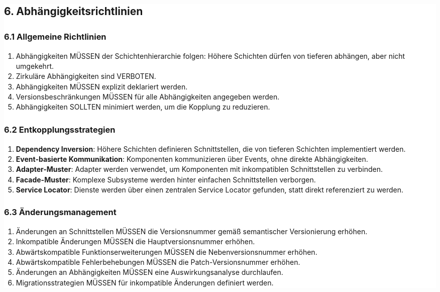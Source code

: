 ## 6. Abhängigkeitsrichtlinien

### 6.1 Allgemeine Richtlinien

1. Abhängigkeiten MÜSSEN der Schichtenhierarchie folgen: Höhere Schichten dürfen von tieferen abhängen, aber nicht umgekehrt.
2. Zirkuläre Abhängigkeiten sind VERBOTEN.
3. Abhängigkeiten MÜSSEN explizit deklariert werden.
4. Versionsbeschränkungen MÜSSEN für alle Abhängigkeiten angegeben werden.
5. Abhängigkeiten SOLLTEN minimiert werden, um die Kopplung zu reduzieren.

### 6.2 Entkopplungsstrategien

1. **Dependency Inversion**: Höhere Schichten definieren Schnittstellen, die von tieferen Schichten implementiert werden.
2. **Event-basierte Kommunikation**: Komponenten kommunizieren über Events, ohne direkte Abhängigkeiten.
3. **Adapter-Muster**: Adapter werden verwendet, um Komponenten mit inkompatiblen Schnittstellen zu verbinden.
4. **Facade-Muster**: Komplexe Subsysteme werden hinter einfachen Schnittstellen verborgen.
5. **Service Locator**: Dienste werden über einen zentralen Service Locator gefunden, statt direkt referenziert zu werden.

### 6.3 Änderungsmanagement

1. Änderungen an Schnittstellen MÜSSEN die Versionsnummer gemäß semantischer Versionierung erhöhen.
2. Inkompatible Änderungen MÜSSEN die Hauptversionsnummer erhöhen.
3. Abwärtskompatible Funktionserweiterungen MÜSSEN die Nebenversionsnummer erhöhen.
4. Abwärtskompatible Fehlerbehebungen MÜSSEN die Patch-Versionsnummer erhöhen.
5. Änderungen an Abhängigkeiten MÜSSEN eine Auswirkungsanalyse durchlaufen.
6. Migrationsstrategien MÜSSEN für inkompatible Änderungen definiert werden.
